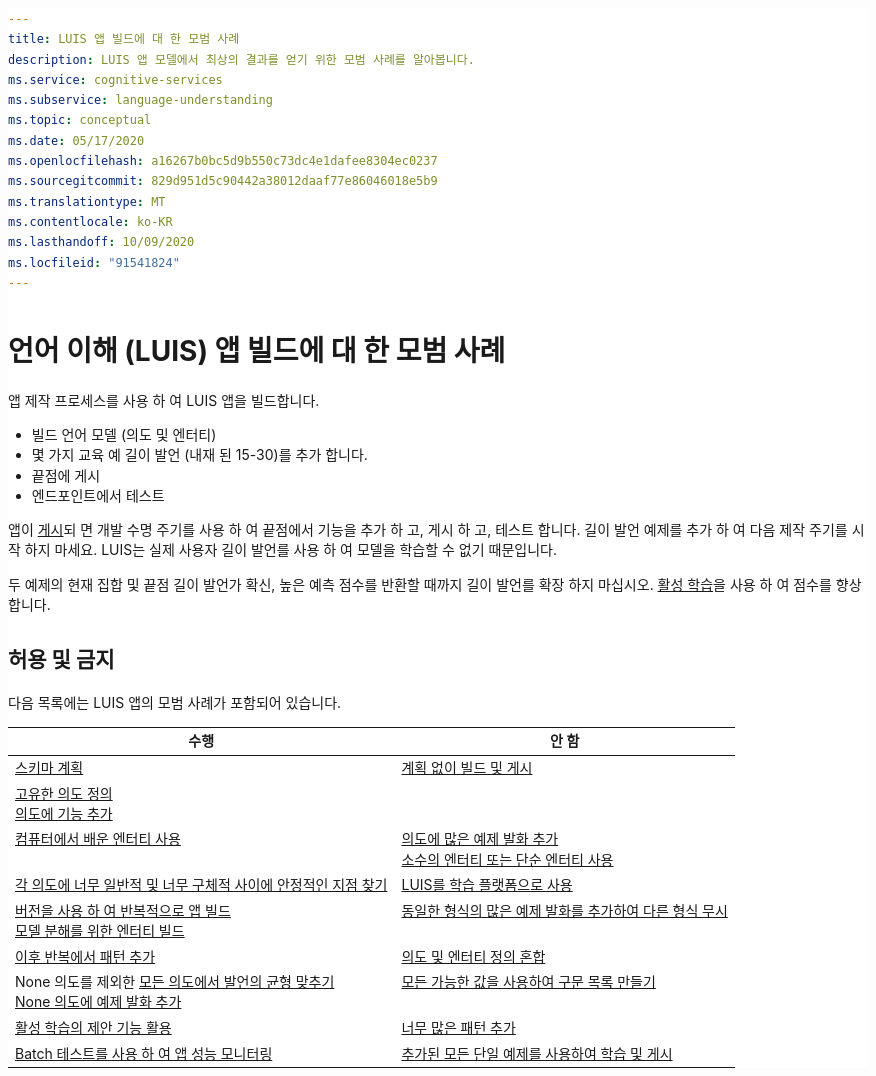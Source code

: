 ```yaml
---
title: LUIS 앱 빌드에 대 한 모범 사례
description: LUIS 앱 모델에서 최상의 결과를 얻기 위한 모범 사례를 알아봅니다.
ms.service: cognitive-services
ms.subservice: language-understanding
ms.topic: conceptual
ms.date: 05/17/2020
ms.openlocfilehash: a16267b0bc5d9b550c73dc4e1dafee8304ec0237
ms.sourcegitcommit: 829d951d5c90442a38012daaf77e86046018e5b9
ms.translationtype: MT
ms.contentlocale: ko-KR
ms.lasthandoff: 10/09/2020
ms.locfileid: "91541824"
---
```

# <a name="best-practices-for-building-a-language-understanding-luis-app"></a>언어 이해 (LUIS) 앱 빌드에 대 한 모범 사례
앱 제작 프로세스를 사용 하 여 LUIS 앱을 빌드합니다.

* 빌드 언어 모델 (의도 및 엔터티)
* 몇 가지 교육 예 길이 발언 (내재 된 15-30)를 추가 합니다.
* 끝점에 게시
* 엔드포인트에서 테스트

앱이 [게시](luis-how-to-publish-app.md)되 면 개발 수명 주기를 사용 하 여 끝점에서 기능을 추가 하 고, 게시 하 고, 테스트 합니다. 길이 발언 예제를 추가 하 여 다음 제작 주기를 시작 하지 마세요. LUIS는 실제 사용자 길이 발언를 사용 하 여 모델을 학습할 수 없기 때문입니다.

두 예제의 현재 집합 및 끝점 길이 발언가 확신, 높은 예측 점수를 반환할 때까지 길이 발언를 확장 하지 마십시오. [활성 학습](luis-concept-review-endpoint-utterances.md)을 사용 하 여 점수를 향상 합니다.




## <a name="do-and-dont"></a>허용 및 금지
다음 목록에는 LUIS 앱의 모범 사례가 포함되어 있습니다.

|수행|안 함|
|--|--|
|[스키마 계획](#do-plan-your-schema)|[계획 없이 빌드 및 게시](#dont-publish-too-quickly)|
|[고유한 의도 정의](#do-define-distinct-intents)<br>[의도에 기능 추가](#do-add-features-to-intents)<br>
[컴퓨터에서 배운 엔터티 사용](#do-use-machine-learned-entities) |[의도에 많은 예제 발화 추가](#dont-add-many-example-utterances-to-intents)<br>[소수의 엔터티 또는 단순 엔터티 사용](#dont-use-few-or-simple-entities) |
|[각 의도에 너무 일반적 및 너무 구체적 사이에 안정적인 지점 찾기](#do-find-sweet-spot-for-intents)|[LUIS를 학습 플랫폼으로 사용](#dont-use-luis-as-a-training-platform)|
|[버전을 사용 하 여 반복적으로 앱 빌드](#do-build-your-app-iteratively-with-versions)<br>[모델 분해를 위한 엔터티 빌드](#do-build-for-model-decomposition)|[동일한 형식의 많은 예제 발화를 추가하여 다른 형식 무시](#dont-add-many-example-utterances-of-the-same-format-ignoring-other-formats)|
|[이후 반복에서 패턴 추가](#do-add-patterns-in-later-iterations)|[의도 및 엔터티 정의 혼합](#dont-mix-the-definition-of-intents-and-entities)|
|None 의도를 제외한 [모든 의도에서 발언의 균형 맞추기](#balance-your-utterances-across-all-intents)<br>[None 의도에 예제 발화 추가](#do-add-example-utterances-to-none-intent)|[모든 가능한 값을 사용하여 구문 목록 만들기](#dont-create-phrase-lists-with-all-the-possible-values)|
|[활성 학습의 제안 기능 활용](#do-leverage-the-suggest-feature-for-active-learning)|[너무 많은 패턴 추가](#dont-add-many-patterns)|
|[Batch 테스트를 사용 하 여 앱 성능 모니터링](#do-monitor-the-performance-of-your-app)|[추가된 모든 단일 예제를 사용하여 학습 및 게시](#dont-train-and-publish-with-every-single-example-utterance)|
